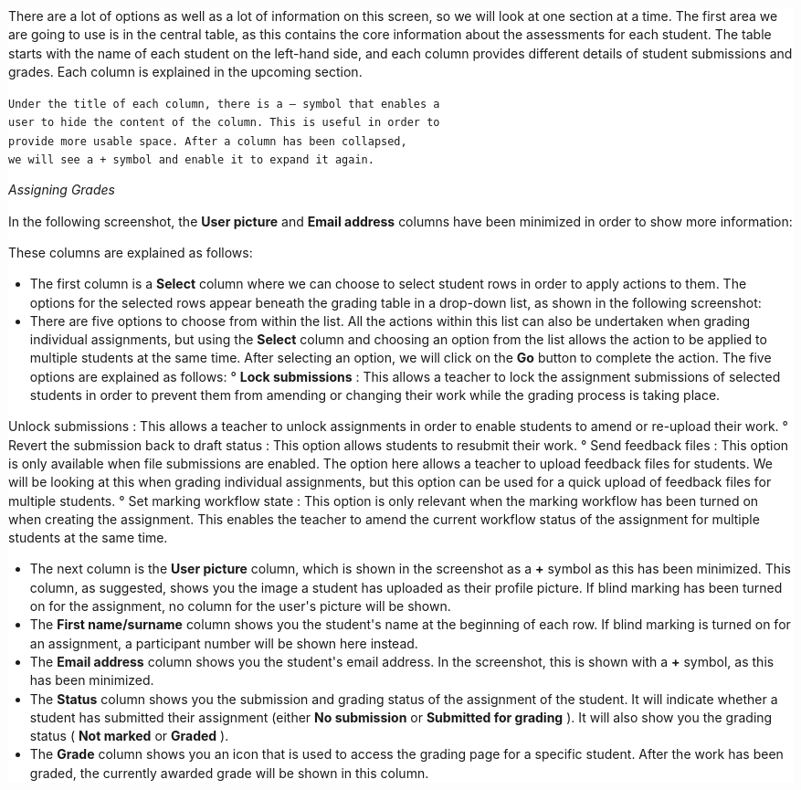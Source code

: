 There are a lot of options as well as a lot of information on this screen, so we will
look at one section at a time. The first area we are going to use is in the central table,
as this contains the core information about the assessments for each student. The
table starts with the name of each student on the left-hand side, and each column
provides different details of student submissions and grades. Each column is
explained in the upcoming section.

```
Under the title of each column, there is a – symbol that enables a
user to hide the content of the column. This is useful in order to
provide more usable space. After a column has been collapsed,
we will see a + symbol and enable it to expand it again.
```

*Assigning Grades*

In the following screenshot, the **User picture** and **Email address** columns have been
minimized in order to show more information:

These columns are explained as follows:

- The first column is a **Select** column where we can choose to select student
  rows in order to apply actions to them. The options for the selected rows
  appear beneath the grading table in a drop-down list, as shown in the
  following screenshot:
- There are five options to choose from within the list. All the actions within
  this list can also be undertaken when grading individual assignments, but
  using the **Select** column and choosing an option from the list allows the
  action to be applied to multiple students at the same time. After selecting
  an option, we will click on the **Go** button to complete the action. The five
  options are explained as follows:
  ° **Lock submissions** : This allows a teacher to lock the assignment
  submissions of selected students in order to prevent them from
  amending or changing their work while the grading process is
  taking place.

Unlock submissions : This allows a teacher to unlock assignments
in order to enable students to amend or re-upload their work.
° Revert the submission back to draft status : This option allows
students to resubmit their work.
° Send feedback files : This option is only available when file
submissions are enabled. The option here allows a teacher to upload
feedback files for students. We will be looking at this when grading
individual assignments, but this option can be used for a quick
upload of feedback files for multiple students.
° Set marking workflow state : This option is only relevant when the
marking workflow has been turned on when creating the assignment.
This enables the teacher to amend the current workflow status of the
assignment for multiple students at the same time.

- The next column is the **User picture** column, which is shown in the
  screenshot as a **+** symbol as this has been minimized. This column,
  as suggested, shows you the image a student has uploaded as their
  profile picture. If blind marking has been turned on for the assignment,
  no column for the user's picture will be shown.
- The **First name/surname** column shows you the student's name at the
  beginning of each row. If blind marking is turned on for an assignment,
  a participant number will be shown here instead.
- The **Email address** column shows you the student's email address. In the
  screenshot, this is shown with a **+** symbol, as this has been minimized.
- The **Status** column shows you the submission and grading status of the
  assignment of the student. It will indicate whether a student has submitted
  their assignment (either **No submission** or **Submitted for grading** ). It will
  also show you the grading status ( **Not marked** or **Graded** ).
- The **Grade** column shows you an icon that is used to access the grading
  page for a specific student. After the work has been graded, the currently
  awarded grade will be shown in this column.